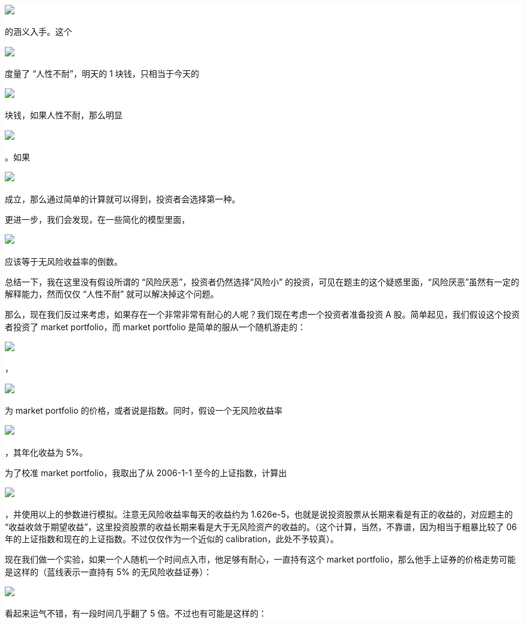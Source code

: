 ![](https://images.weserv.nl/?url=https%3A//www.zhihu.com/equation%3Ftex%3D%255Cbeta)

的涵义入手。这个

![](https://images.weserv.nl/?url=https%3A//www.zhihu.com/equation%3Ftex%3D%255Cbeta)

度量了 “人性不耐”，明天的 1 块钱，只相当于今天的

![](https://images.weserv.nl/?url=https%3A//www.zhihu.com/equation%3Ftex%3D%255Cbeta)

块钱，如果人性不耐，那么明显

![](https://images.weserv.nl/?url=https%3A//www.zhihu.com/equation%3Ftex%3D%255Cbeta%3C1)

。如果

![](https://images.weserv.nl/?url=https%3A//www.zhihu.com/equation%3Ftex%3D%255Cbeta%3C1)

成立，那么通过简单的计算就可以得到，投资者会选择第一种。

更进一步，我们会发现，在一些简化的模型里面，

![](https://images.weserv.nl/?url=https%3A//www.zhihu.com/equation%3Ftex%3D%255Cbeta)

应该等于无风险收益率的倒数。

总结一下，我在这里没有假设所谓的 “风险厌恶”，投资者仍然选择“风险小” 的投资，可见在题主的这个疑惑里面，“风险厌恶”虽然有一定的解释能力，然而仅仅 “人性不耐” 就可以解决掉这个问题。

那么，现在我们反过来考虑，如果存在一个非常非常有耐心的人呢？我们现在考虑一个投资者准备投资 A 股。简单起见，我们假设这个投资者投资了 market portfolio，而 market portfolio 是简单的服从一个随机游走的：

![](https://images.weserv.nl/?url=https%3A//www.zhihu.com/equation%3Ftex%3D%255Cln%2BP_t%253D%255Cmu%252B%255Cln%2BP_%257Bt-1%257D%252Be_t)

，

![](https://images.weserv.nl/?url=https%3A//www.zhihu.com/equation%3Ftex%3DP_t)

为 market portfolio 的价格，或者说是指数。同时，假设一个无风险收益率

![](https://images.weserv.nl/?url=https%3A//www.zhihu.com/equation%3Ftex%3Dr_e)

，其年化收益为 5%。

为了校准 market portfolio，我取出了从 2006-1-1 至今的上证指数，计算出

![](https://images.weserv.nl/?url=https%3A//www.zhihu.com/equation%3Ftex%3D%255Cmu%255Capprox%2B5.1447e-4%252C%2Bstd%2528e_t%2529%255Capprox%2B0.0176)

，并使用以上的参数进行模拟。注意无风险收益率每天的收益约为 1.626e-5，也就是说投资股票从长期来看是有正的收益的，对应题主的 “收益收敛于期望收益”，这里投资股票的收益长期来看是大于无风险资产的收益的。（这个计算，当然，不靠谱，因为相当于粗暴比较了 06 年的上证指数和现在的上证指数。不过仅仅作为一个近似的 calibration，此处不予较真）。

现在我们做一个实验，如果一个人随机一个时间点入市，他足够有耐心，一直持有这个 market portfolio，那么他手上证券的价格走势可能是这样的（蓝线表示一直持有 5% 的无风险收益证券）：  



![](https://images.weserv.nl/?url=https%3A//pic4.zhimg.com/8539b436895f60de1fbe418ffe1fc012_r.jpg%3Fsource%3D1940ef5c)

看起来运气不错，有一段时间几乎翻了 5 倍。不过也有可能是这样的：  
